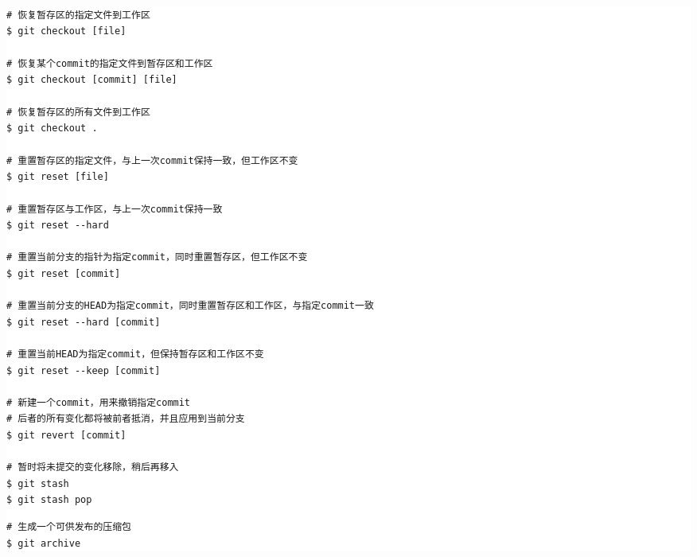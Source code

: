 ```撤销
# 恢复暂存区的指定文件到工作区
$ git checkout [file]

# 恢复某个commit的指定文件到暂存区和工作区
$ git checkout [commit] [file]

# 恢复暂存区的所有文件到工作区
$ git checkout .

# 重置暂存区的指定文件，与上一次commit保持一致，但工作区不变
$ git reset [file]

# 重置暂存区与工作区，与上一次commit保持一致
$ git reset --hard

# 重置当前分支的指针为指定commit，同时重置暂存区，但工作区不变
$ git reset [commit]

# 重置当前分支的HEAD为指定commit，同时重置暂存区和工作区，与指定commit一致
$ git reset --hard [commit]

# 重置当前HEAD为指定commit，但保持暂存区和工作区不变
$ git reset --keep [commit]

# 新建一个commit，用来撤销指定commit
# 后者的所有变化都将被前者抵消，并且应用到当前分支
$ git revert [commit]

# 暂时将未提交的变化移除，稍后再移入
$ git stash
$ git stash pop
```

```其他
# 生成一个可供发布的压缩包
$ git archive
```

